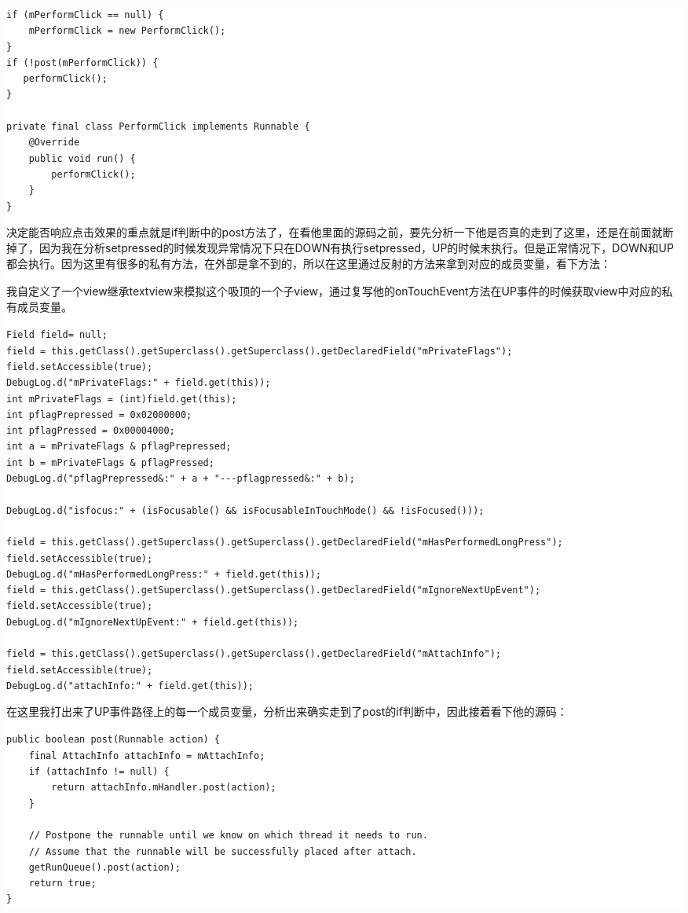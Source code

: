 	if (mPerformClick == null) {
        mPerformClick = new PerformClick();
    }
    if (!post(mPerformClick)) {
       performClick();
    }

    private final class PerformClick implements Runnable {
        @Override
        public void run() {
            performClick();
        }
    }

决定能否响应点击效果的重点就是if判断中的post方法了，在看他里面的源码之前，要先分析一下他是否真的走到了这里，还是在前面就断掉了，因为我在分析setpressed的时候发现异常情况下只在DOWN有执行setpressed，UP的时候未执行。但是正常情况下，DOWN和UP都会执行。因为这里有很多的私有方法，在外部是拿不到的，所以在这里通过反射的方法来拿到对应的成员变量，看下方法：

我自定义了一个view继承textview来模拟这个吸顶的一个子view，通过复写他的onTouchEvent方法在UP事件的时候获取view中对应的私有成员变量。

    Field field= null;
    field = this.getClass().getSuperclass().getSuperclass().getDeclaredField("mPrivateFlags");
    field.setAccessible(true);
    DebugLog.d("mPrivateFlags:" + field.get(this));
    int mPrivateFlags = (int)field.get(this);
    int pflagPrepressed = 0x02000000;
    int pflagPressed = 0x00004000;
    int a = mPrivateFlags & pflagPrepressed;
    int b = mPrivateFlags & pflagPressed;
    DebugLog.d("pflagPrepressed&:" + a + "---pflagpressed&:" + b);

    DebugLog.d("isfocus:" + (isFocusable() && isFocusableInTouchMode() && !isFocused()));

    field = this.getClass().getSuperclass().getSuperclass().getDeclaredField("mHasPerformedLongPress");
    field.setAccessible(true);
    DebugLog.d("mHasPerformedLongPress:" + field.get(this));
    field = this.getClass().getSuperclass().getSuperclass().getDeclaredField("mIgnoreNextUpEvent");
    field.setAccessible(true);
    DebugLog.d("mIgnoreNextUpEvent:" + field.get(this));

    field = this.getClass().getSuperclass().getSuperclass().getDeclaredField("mAttachInfo");
    field.setAccessible(true);
    DebugLog.d("attachInfo:" + field.get(this));

在这里我打出来了UP事件路径上的每一个成员变量，分析出来确实走到了post的if判断中，因此接着看下他的源码：

    public boolean post(Runnable action) {
        final AttachInfo attachInfo = mAttachInfo;
        if (attachInfo != null) {
            return attachInfo.mHandler.post(action);
        }

        // Postpone the runnable until we know on which thread it needs to run.
        // Assume that the runnable will be successfully placed after attach.
        getRunQueue().post(action);
        return true;
    }
